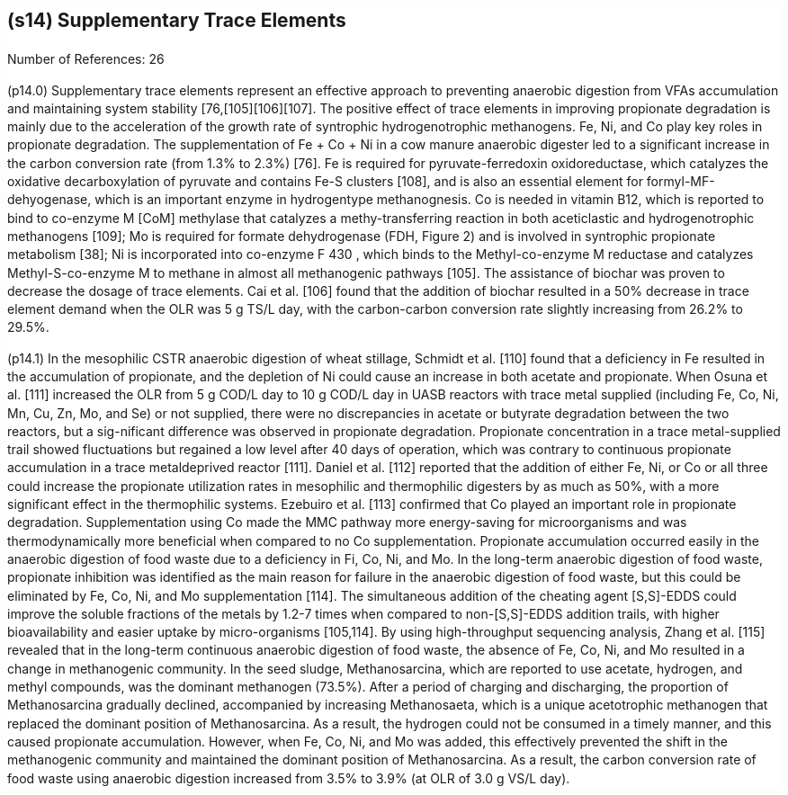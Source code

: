 ## (s14) Supplementary Trace Elements
Number of References: 26

(p14.0) Supplementary trace elements represent an effective approach to preventing anaerobic digestion from VFAs accumulation and maintaining system stability [76,[105][106][107]. The positive effect of trace elements in improving propionate degradation is mainly due to the acceleration of the growth rate of syntrophic hydrogenotrophic methanogens. Fe, Ni, and Co play key roles in propionate degradation. The supplementation of Fe + Co + Ni in a cow manure anaerobic digester led to a significant increase in the carbon conversion rate (from 1.3% to 2.3%) [76]. Fe is required for pyruvate-ferredoxin oxidoreductase, which catalyzes the oxidative decarboxylation of pyruvate and contains Fe-S clusters [108], and is also an essential element for formyl-MF-dehyogenase, which is an important enzyme in hydrogentype methanognesis. Co is needed in vitamin B12, which is reported to bind to co-enzyme M [CoM] methylase that catalyzes a methy-transferring reaction in both aceticlastic and hydrogenotrophic methanogens [109]; Mo is required for formate dehydrogenase (FDH, Figure 2) and is involved in syntrophic propionate metabolism [38]; Ni is incorporated into co-enzyme F 430 , which binds to the Methyl-co-enzyme M reductase and catalyzes Methyl-S-co-enzyme M to methane in almost all methanogenic pathways [105]. The assistance of biochar was proven to decrease the dosage of trace elements. Cai et al. [106] found that the addition of biochar resulted in a 50% decrease in trace element demand when the OLR was 5 g TS/L day, with the carbon-carbon conversion rate slightly increasing from 26.2% to 29.5%.

(p14.1) In the mesophilic CSTR anaerobic digestion of wheat stillage, Schmidt et al. [110] found that a deficiency in Fe resulted in the accumulation of propionate, and the depletion of Ni could cause an increase in both acetate and propionate. When Osuna et al. [111] increased the OLR from 5 g COD/L day to 10 g COD/L day in UASB reactors with trace metal supplied (including Fe, Co, Ni, Mn, Cu, Zn, Mo, and Se) or not supplied, there were no discrepancies in acetate or butyrate degradation between the two reactors, but a sig-nificant difference was observed in propionate degradation. Propionate concentration in a trace metal-supplied trail showed fluctuations but regained a low level after 40 days of operation, which was contrary to continuous propionate accumulation in a trace metaldeprived reactor [111]. Daniel et al. [112] reported that the addition of either Fe, Ni, or Co or all three could increase the propionate utilization rates in mesophilic and thermophilic digesters by as much as 50%, with a more significant effect in the thermophilic systems. Ezebuiro et al. [113] confirmed that Co played an important role in propionate degradation. Supplementation using Co made the MMC pathway more energy-saving for microorganisms and was thermodynamically more beneficial when compared to no Co supplementation. Propionate accumulation occurred easily in the anaerobic digestion of food waste due to a deficiency in Fi, Co, Ni, and Mo. In the long-term anaerobic digestion of food waste, propionate inhibition was identified as the main reason for failure in the anaerobic digestion of food waste, but this could be eliminated by Fe, Co, Ni, and Mo supplementation [114]. The simultaneous addition of the cheating agent [S,S]-EDDS could improve the soluble fractions of the metals by 1.2-7 times when compared to non-[S,S]-EDDS addition trails, with higher bioavailability and easier uptake by micro-organisms [105,114]. By using high-throughput sequencing analysis, Zhang et al. [115] revealed that in the long-term continuous anaerobic digestion of food waste, the absence of Fe, Co, Ni, and Mo resulted in a change in methanogenic community. In the seed sludge, Methanosarcina, which are reported to use acetate, hydrogen, and methyl compounds, was the dominant methanogen (73.5%). After a period of charging and discharging, the proportion of Methanosarcina gradually declined, accompanied by increasing Methanosaeta, which is a unique acetotrophic methanogen that replaced the dominant position of Methanosarcina. As a result, the hydrogen could not be consumed in a timely manner, and this caused propionate accumulation. However, when Fe, Co, Ni, and Mo was added, this effectively prevented the shift in the methanogenic community and maintained the dominant position of Methanosarcina. As a result, the carbon conversion rate of food waste using anaerobic digestion increased from 3.5% to 3.9% (at OLR of 3.0 g VS/L day).
